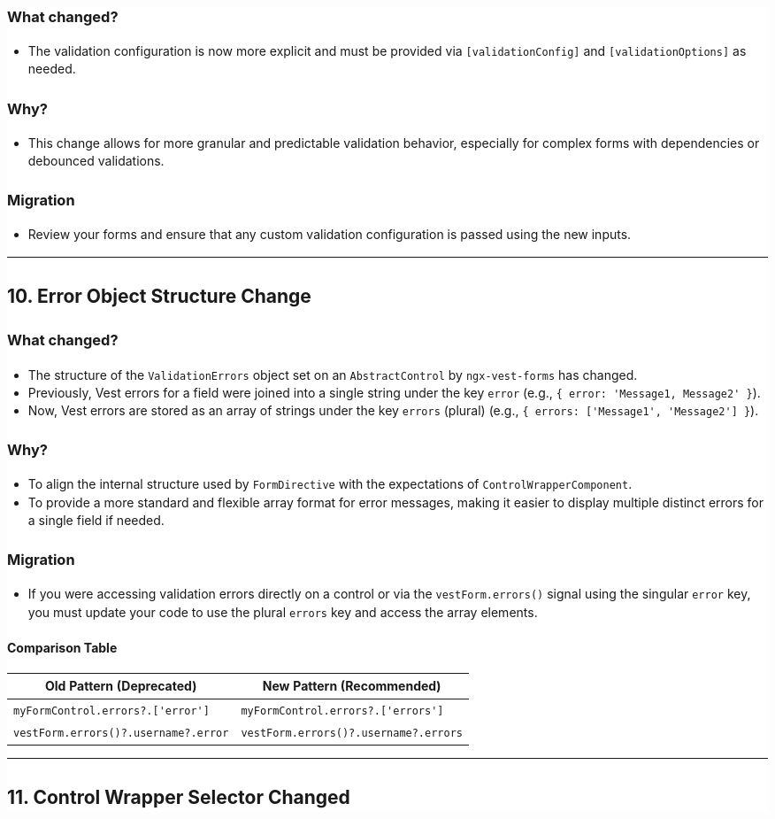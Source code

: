 ### What changed?

- The validation configuration is now more explicit and must be provided via `[validationConfig]` and `[validationOptions]` as needed.

### Why?

- This change allows for more granular and predictable validation behavior, especially for complex forms with dependencies or debounced validations.

### Migration

- Review your forms and ensure that any custom validation configuration is passed using the new inputs.

---

## 10. Error Object Structure Change

### What changed?

- The structure of the `ValidationErrors` object set on an `AbstractControl` by `ngx-vest-forms` has changed.
- Previously, Vest errors for a field were joined into a single string under the key `error` (e.g., `{ error: 'Message1, Message2' }`).
- Now, Vest errors are stored as an array of strings under the key `errors` (plural) (e.g., `{ errors: ['Message1', 'Message2'] }`).

### Why?

- To align the internal structure used by `FormDirective` with the expectations of `ControlWrapperComponent`.
- To provide a more standard and flexible array format for error messages, making it easier to display multiple distinct errors for a single field if needed.

### Migration

- If you were accessing validation errors directly on a control or via the `vestForm.errors()` signal using the singular `error` key, you must update your code to use the plural `errors` key and access the array elements.

#### Comparison Table

| Old Pattern (Deprecated)             | New Pattern (Recommended)             |
| ------------------------------------ | ------------------------------------- |
| `myFormControl.errors?.['error']`    | `myFormControl.errors?.['errors']`    |
| `vestForm.errors()?.username?.error` | `vestForm.errors()?.username?.errors` |

---

## 11. Control Wrapper Selector Changed
